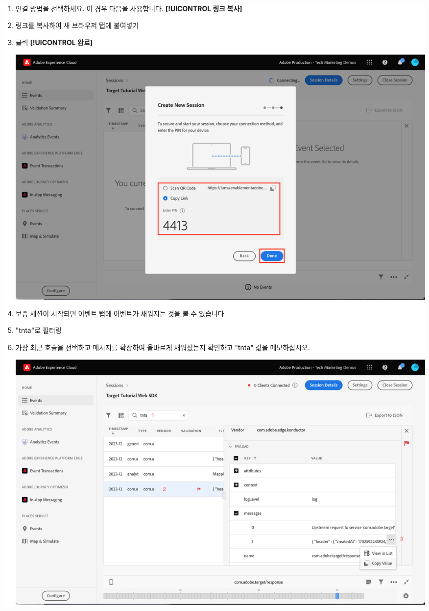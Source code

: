 1. 연결 방법을 선택하세요. 이 경우 다음을 사용합니다. **[!UICONTROL 링크 복사]**
1. 링크를 복사하여 새 브라우저 탭에 붙여넣기
1. 클릭 **[!UICONTROL 완료]**

   ![확인 보증 링크를 통해 연결](assets/validate-in-assurance-copylink.png)

1. 보증 세션이 시작되면 이벤트 탭에 이벤트가 채워지는 것을 볼 수 있습니다
1. &quot;tnta&quot;로 필터링
1. 가장 최근 호출을 선택하고 메시지를 확장하여 올바르게 채워졌는지 확인하고 &quot;tnta&quot; 값을 메모하십시오.

   ![보증 대상 히트에서 유효성 검사](assets/validate-in-assurance-targetevent.png)
